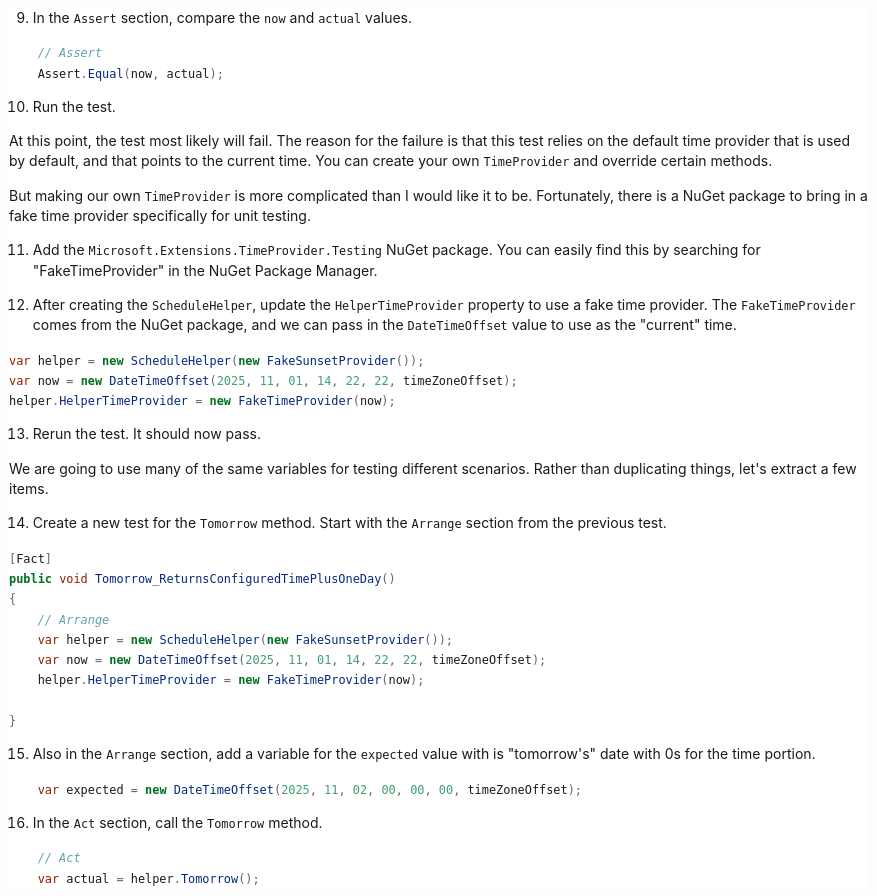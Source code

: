 9. In the `Assert` section, compare the `now` and `actual` values.  

```csharp
    // Assert
    Assert.Equal(now, actual);
```

10. Run the test.  

At this point, the test most likely will fail. The reason for the failure is that this test relies on the default time provider that is used by default, and that points to the current time. You can create your own `TimeProvider` and override certain methods.  

But making our own `TimeProvider` is more complicated than I would like it to be. Fortunately, there is a NuGet package to bring in a fake time provider specifically for unit testing.  

11. Add the `Microsoft.Extensions.TimeProvider.Testing` NuGet package. You can easily find this by searching for "FakeTimeProvider" in the NuGet Package Manager.  

12. After creating the `ScheduleHelper`, update the `HelperTimeProvider` property to use a fake time provider. The `FakeTimeProvider` comes from the NuGet package, and we can pass in the `DateTimeOffset` value to use as the "current" time.    

```csharp
var helper = new ScheduleHelper(new FakeSunsetProvider());
var now = new DateTimeOffset(2025, 11, 01, 14, 22, 22, timeZoneOffset);
helper.HelperTimeProvider = new FakeTimeProvider(now);
```

13. Rerun the test. It should now pass.

We are going to use many of the same variables for testing different scenarios. Rather than duplicating things, let's extract a few items.  

14. Create a new test for the `Tomorrow` method. Start with the `Arrange` section from the previous test.  

```csharp
[Fact]
public void Tomorrow_ReturnsConfiguredTimePlusOneDay()
{
    // Arrange
    var helper = new ScheduleHelper(new FakeSunsetProvider());
    var now = new DateTimeOffset(2025, 11, 01, 14, 22, 22, timeZoneOffset);
    helper.HelperTimeProvider = new FakeTimeProvider(now);

}
```

15. Also in the `Arrange` section, add a variable for the `expected` value with is "tomorrow's" date with 0s for the time portion.  

```csharp
    var expected = new DateTimeOffset(2025, 11, 02, 00, 00, 00, timeZoneOffset);
```

16. In the `Act` section, call the `Tomorrow` method.  

```csharp
    // Act
    var actual = helper.Tomorrow();
```
